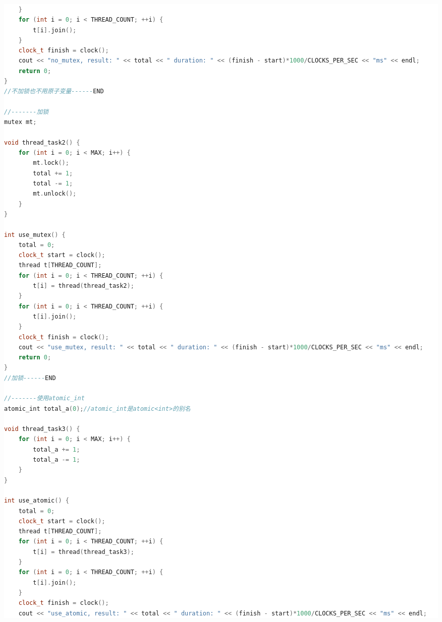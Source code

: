 ```c++
    }
    for (int i = 0; i < THREAD_COUNT; ++i) {
        t[i].join();
    }
    clock_t finish = clock();
    cout << "no_mutex, result: " << total << " duration: " << (finish - start)*1000/CLOCKS_PER_SEC << "ms" << endl;
    return 0;
}
//不加锁也不用原子变量------END

//-------加锁
mutex mt;

void thread_task2() {
    for (int i = 0; i < MAX; i++) {
        mt.lock();
        total += 1;
        total -= 1;
        mt.unlock();
    }
}

int use_mutex() {
    total = 0;
    clock_t start = clock();
    thread t[THREAD_COUNT];
    for (int i = 0; i < THREAD_COUNT; ++i) {
        t[i] = thread(thread_task2);
    }
    for (int i = 0; i < THREAD_COUNT; ++i) {
        t[i].join();
    }
    clock_t finish = clock();
    cout << "use_mutex, result: " << total << " duration: " << (finish - start)*1000/CLOCKS_PER_SEC << "ms" << endl;
    return 0;
}
//加锁------END

//-------使用atomic_int
atomic_int total_a(0);//atomic_int是atomic<int>的别名

void thread_task3() {
    for (int i = 0; i < MAX; i++) {
        total_a += 1;
        total_a -= 1;
    }
}

int use_atomic() {
    total = 0;
    clock_t start = clock();
    thread t[THREAD_COUNT];
    for (int i = 0; i < THREAD_COUNT; ++i) {
        t[i] = thread(thread_task3);
    }
    for (int i = 0; i < THREAD_COUNT; ++i) {
        t[i].join();
    }
    clock_t finish = clock();
    cout << "use_atomic, result: " << total << " duration: " << (finish - start)*1000/CLOCKS_PER_SEC << "ms" << endl;
```